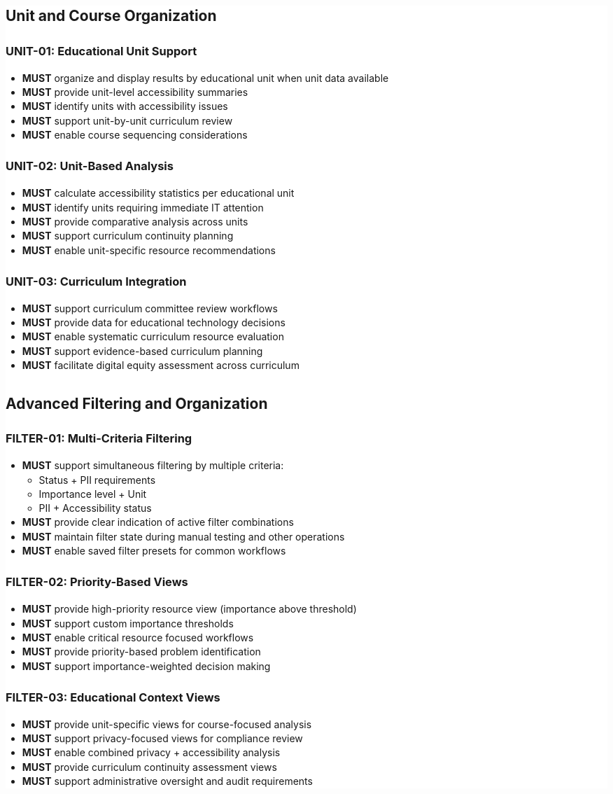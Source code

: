 ## Unit and Course Organization

### UNIT-01: Educational Unit Support
- **MUST** organize and display results by educational unit when unit data available
- **MUST** provide unit-level accessibility summaries
- **MUST** identify units with accessibility issues
- **MUST** support unit-by-unit curriculum review
- **MUST** enable course sequencing considerations

### UNIT-02: Unit-Based Analysis
- **MUST** calculate accessibility statistics per educational unit
- **MUST** identify units requiring immediate IT attention
- **MUST** provide comparative analysis across units
- **MUST** support curriculum continuity planning
- **MUST** enable unit-specific resource recommendations

### UNIT-03: Curriculum Integration
- **MUST** support curriculum committee review workflows
- **MUST** provide data for educational technology decisions
- **MUST** enable systematic curriculum resource evaluation
- **MUST** support evidence-based curriculum planning
- **MUST** facilitate digital equity assessment across curriculum

## Advanced Filtering and Organization

### FILTER-01: Multi-Criteria Filtering
- **MUST** support simultaneous filtering by multiple criteria:
  - Status + PII requirements
  - Importance level + Unit
  - PII + Accessibility status
- **MUST** provide clear indication of active filter combinations
- **MUST** maintain filter state during manual testing and other operations
- **MUST** enable saved filter presets for common workflows

### FILTER-02: Priority-Based Views
- **MUST** provide high-priority resource view (importance above threshold)
- **MUST** support custom importance thresholds
- **MUST** enable critical resource focused workflows
- **MUST** provide priority-based problem identification
- **MUST** support importance-weighted decision making

### FILTER-03: Educational Context Views
- **MUST** provide unit-specific views for course-focused analysis
- **MUST** support privacy-focused views for compliance review
- **MUST** enable combined privacy + accessibility analysis
- **MUST** provide curriculum continuity assessment views
- **MUST** support administrative oversight and audit requirements
